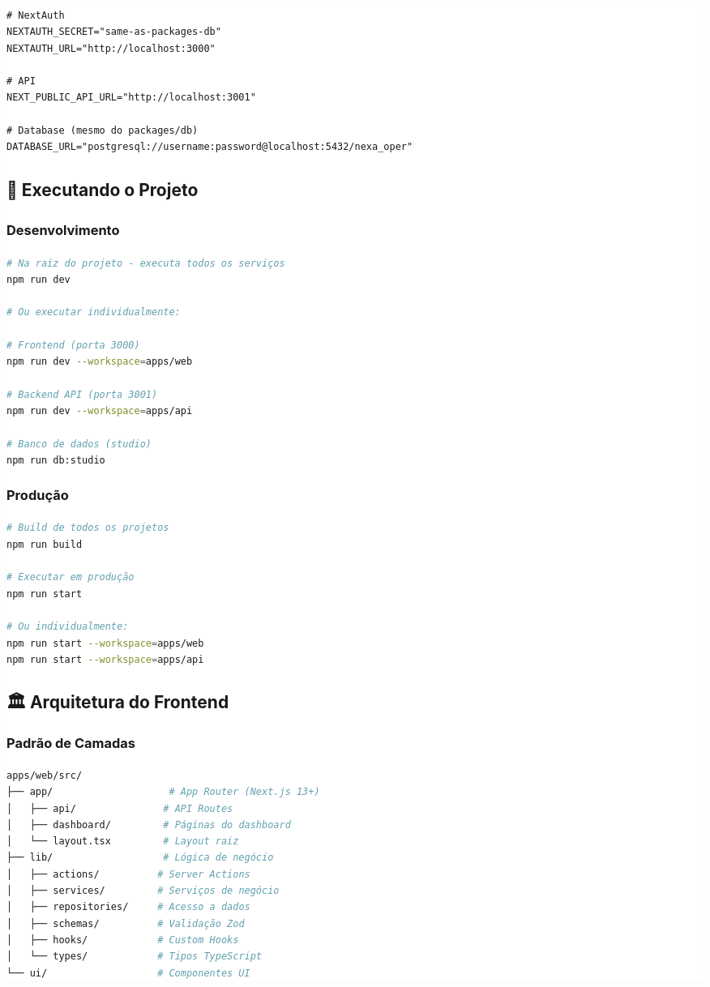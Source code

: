 ```env
# NextAuth
NEXTAUTH_SECRET="same-as-packages-db"
NEXTAUTH_URL="http://localhost:3000"

# API
NEXT_PUBLIC_API_URL="http://localhost:3001"

# Database (mesmo do packages/db)
DATABASE_URL="postgresql://username:password@localhost:5432/nexa_oper"
```

## 🚀 Executando o Projeto

### **Desenvolvimento**

```bash
# Na raiz do projeto - executa todos os serviços
npm run dev

# Ou executar individualmente:

# Frontend (porta 3000)
npm run dev --workspace=apps/web

# Backend API (porta 3001)
npm run dev --workspace=apps/api

# Banco de dados (studio)
npm run db:studio
```

### **Produção**

```bash
# Build de todos os projetos
npm run build

# Executar em produção
npm run start

# Ou individualmente:
npm run start --workspace=apps/web
npm run start --workspace=apps/api
```

## 🏛️ Arquitetura do Frontend

### **Padrão de Camadas**

```bash
apps/web/src/
├── app/                    # App Router (Next.js 13+)
│   ├── api/               # API Routes
│   ├── dashboard/         # Páginas do dashboard
│   └── layout.tsx         # Layout raiz
├── lib/                   # Lógica de negócio
│   ├── actions/          # Server Actions
│   ├── services/         # Serviços de negócio
│   ├── repositories/     # Acesso a dados
│   ├── schemas/          # Validação Zod
│   ├── hooks/            # Custom Hooks
│   └── types/            # Tipos TypeScript
└── ui/                   # Componentes UI
```
